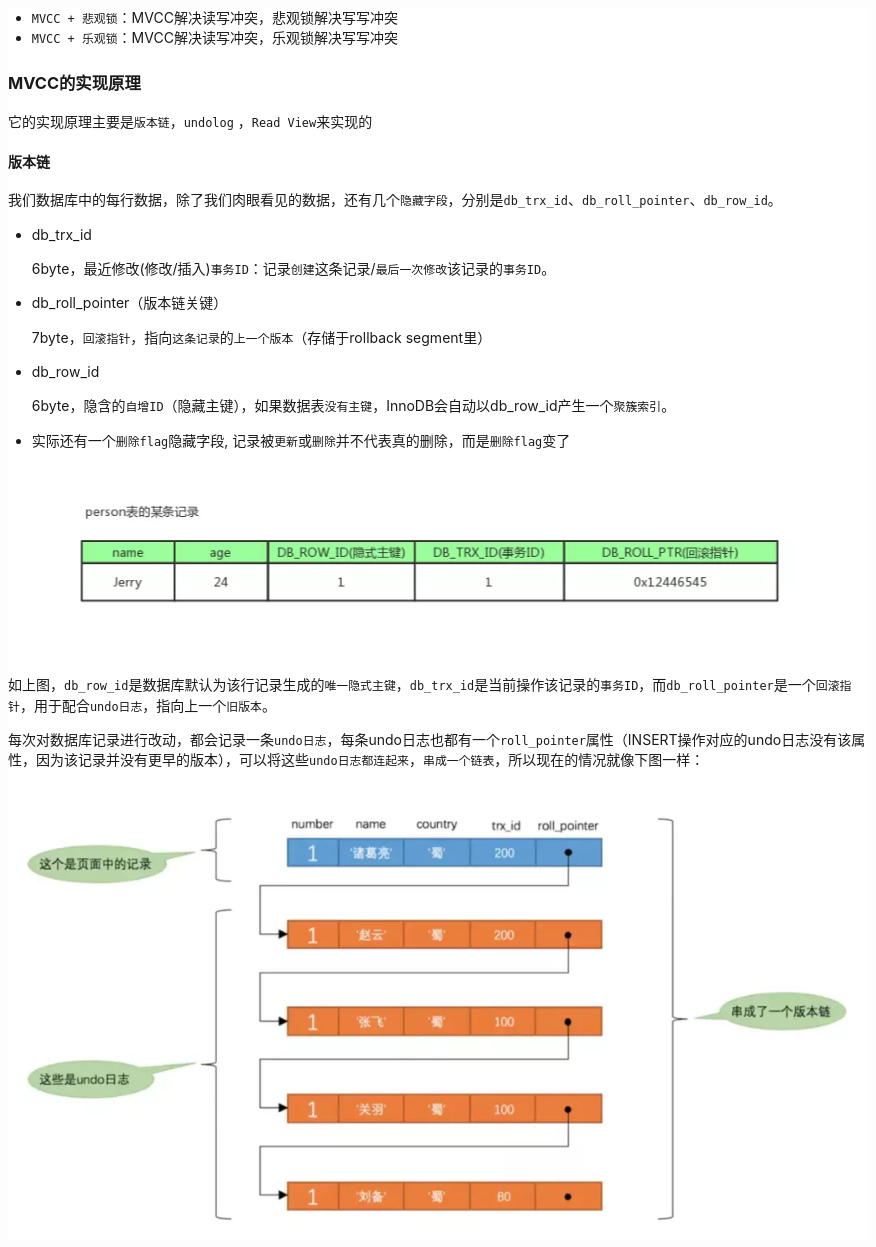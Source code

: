 - `MVCC + 悲观锁`：MVCC解决读写冲突，悲观锁解决写写冲突
- `MVCC + 乐观锁`：MVCC解决读写冲突，乐观锁解决写写冲突

### **MVCC的实现原理**

它的实现原理主要是`版本链`，`undolog` ，`Read View`来实现的

#### 版本链

我们数据库中的每行数据，除了我们肉眼看见的数据，还有几个`隐藏字段`，分别是`db_trx_id`、`db_roll_pointer`、`db_row_id`。

- db_trx_id

  6byte，最近修改(修改/插入)`事务ID`：记录`创建`这条记录/`最后一次修改`该记录的`事务ID`。

- db_roll_pointer（版本链关键）

  7byte，`回滚指针`，指向`这条记录`的`上一个版本`（存储于rollback segment里）

- db_row_id

  6byte，隐含的`自增ID`（隐藏主键），如果数据表`没有主键`，InnoDB会自动以db_row_id产生一个`聚簇索引`。

- 实际还有一个`删除flag`隐藏字段, 记录被`更新`或`删除`并不代表真的删除，而是`删除flag`变了

![](../img/mvcc1.png)

如上图，`db_row_id`是数据库默认为该行记录生成的`唯一隐式主键`，`db_trx_id`是当前操作该记录的`事务ID`，而`db_roll_pointer`是一个`回滚指针`，用于配合`undo日志`，指向上一个`旧版本`。

每次对数据库记录进行改动，都会记录一条`undo日志`，每条undo日志也都有一个`roll_pointer`属性（INSERT操作对应的undo日志没有该属性，因为该记录并没有更早的版本），可以将这些`undo日志都连起来`，`串成一个链表`，所以现在的情况就像下图一样：

![](../img/mvcc2.png)
